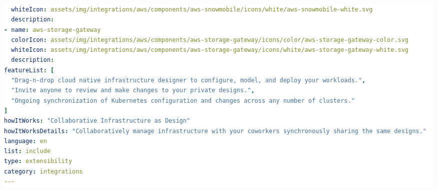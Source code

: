 ```yaml
  whiteIcon: assets/img/integrations/aws/components/aws-snowmobile/icons/white/aws-snowmobile-white.svg
  description: 
- name: aws-storage-gateway
  colorIcon: assets/img/integrations/aws/components/aws-storage-gateway/icons/color/aws-storage-gateway-color.svg
  whiteIcon: assets/img/integrations/aws/components/aws-storage-gateway/icons/white/aws-storage-gateway-white.svg
  description: 
featureList: [
  "Drag-n-drop cloud native infrastructure designer to configure, model, and deploy your workloads.",
  "Invite anyone to review and make changes to your private designs.",
  "Ongoing synchronization of Kubernetes configuration and changes across any number of clusters."
]
howItWorks: "Collaborative Infrastructure as Design"
howItWorksDetails: "Collaboratively manage infrastructure with your coworkers synchronously sharing the same designs."
language: en
list: include
type: extensibility
category: integrations
---
```

